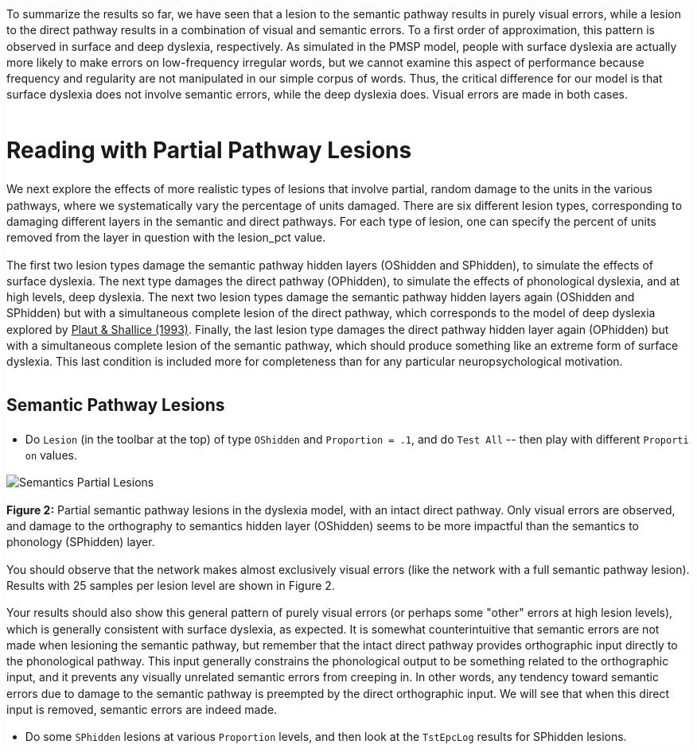 To summarize the results so far, we have seen that a lesion to the semantic pathway results in purely visual errors, while a lesion to the direct pathway results in a combination of visual and semantic errors. To a first order of approximation, this pattern is observed in surface and deep dyslexia, respectively. As simulated in the PMSP model, people with surface dyslexia are actually more likely to make errors on low-frequency irregular words, but we cannot examine this aspect of performance because frequency and regularity are not manipulated in our simple corpus of words. Thus, the critical difference for our model is that surface dyslexia does not involve semantic errors, while the deep dyslexia does. Visual errors are made in both cases.

# Reading with Partial Pathway Lesions

We next explore the effects of more realistic types of lesions that involve partial, random damage to the units in the various pathways, where we systematically vary the percentage of units damaged. There are six different lesion types, corresponding to damaging different layers in the semantic and direct pathways. For each type of lesion, one can specify the percent of units removed from the layer in question with the lesion_pct value. 

The first two lesion types damage the semantic pathway hidden layers (OShidden and SPhidden), to simulate the effects of surface dyslexia. The next type damages the direct pathway (OPhidden), to simulate the effects of phonological dyslexia, and at high levels, deep dyslexia. The next two lesion types damage the semantic pathway hidden layers again (OShidden and SPhidden) but with a simultaneous complete lesion of the direct pathway, which corresponds to the model of deep dyslexia explored by [Plaut & Shallice (1993)](#references). Finally, the last lesion type damages the direct pathway hidden layer again (OPhidden) but with a simultaneous complete lesion of the semantic pathway, which should produce something like an extreme form of surface dyslexia. This last condition is included more for completeness than for any particular neuropsychological motivation.

## Semantic Pathway Lesions

* Do `Lesion` (in the toolbar at the top) of type `OShidden` and `Proportion = .1`, and do `Test All` -- then play with different `Proportion` values.

![Semantics Partial Lesions](fig_dyslex_partles_sem.png?raw=true "Partial Semantics Lesions")

**Figure 2:** Partial semantic pathway lesions in the dyslexia model, with an intact direct pathway. Only visual errors are observed, and damage to the orthography to semantics hidden layer (OShidden) seems to be more impactful than the semantics to phonology (SPhidden) layer.

You should observe that the network makes almost exclusively visual errors (like the network with a full semantic pathway lesion). Results with 25 samples per lesion level are shown in Figure 2.

Your results should also show this general pattern of purely visual errors (or perhaps some "other" errors at high lesion levels), which is generally consistent with surface dyslexia, as expected. It is somewhat counterintuitive that semantic errors are not made when lesioning the semantic pathway, but remember that the intact direct pathway provides orthographic input directly to the phonological pathway. This input generally constrains the phonological output to be something related to the orthographic input, and it prevents any visually unrelated semantic errors from creeping in. In other words, any tendency toward semantic errors due to damage to the semantic pathway is preempted by the direct orthographic input. We will see that when this direct input is removed, semantic errors are indeed made.

* Do some `SPhidden` lesions at various `Proportion` levels, and then look at the `TstEpcLog` results for SPhidden lesions.
